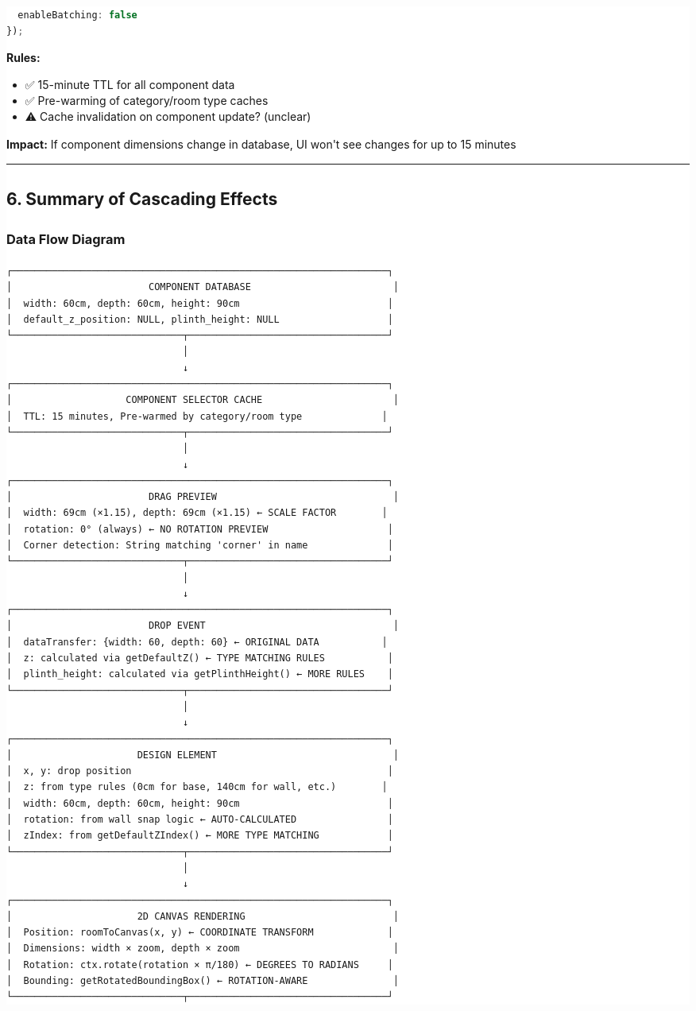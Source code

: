 ```typescript
  enableBatching: false
});
```

**Rules:**
- ✅ 15-minute TTL for all component data
- ✅ Pre-warming of category/room type caches
- ⚠️ Cache invalidation on component update? (unclear)

**Impact:** If component dimensions change in database, UI won't see changes for up to 15 minutes

---

## 6. Summary of Cascading Effects

### Data Flow Diagram

```
┌──────────────────────────────────────────────────────────────────┐
│                        COMPONENT DATABASE                         │
│  width: 60cm, depth: 60cm, height: 90cm                          │
│  default_z_position: NULL, plinth_height: NULL                   │
└──────────────────────────────┬───────────────────────────────────┘
                               │
                               ↓
┌──────────────────────────────────────────────────────────────────┐
│                    COMPONENT SELECTOR CACHE                       │
│  TTL: 15 minutes, Pre-warmed by category/room type              │
└──────────────────────────────┬───────────────────────────────────┘
                               │
                               ↓
┌──────────────────────────────────────────────────────────────────┐
│                        DRAG PREVIEW                               │
│  width: 69cm (×1.15), depth: 69cm (×1.15) ← SCALE FACTOR        │
│  rotation: 0° (always) ← NO ROTATION PREVIEW                     │
│  Corner detection: String matching 'corner' in name              │
└──────────────────────────────┬───────────────────────────────────┘
                               │
                               ↓
┌──────────────────────────────────────────────────────────────────┐
│                        DROP EVENT                                 │
│  dataTransfer: {width: 60, depth: 60} ← ORIGINAL DATA           │
│  z: calculated via getDefaultZ() ← TYPE MATCHING RULES           │
│  plinth_height: calculated via getPlinthHeight() ← MORE RULES    │
└──────────────────────────────┬───────────────────────────────────┘
                               │
                               ↓
┌──────────────────────────────────────────────────────────────────┐
│                      DESIGN ELEMENT                               │
│  x, y: drop position                                             │
│  z: from type rules (0cm for base, 140cm for wall, etc.)        │
│  width: 60cm, depth: 60cm, height: 90cm                          │
│  rotation: from wall snap logic ← AUTO-CALCULATED                │
│  zIndex: from getDefaultZIndex() ← MORE TYPE MATCHING            │
└──────────────────────────────┬───────────────────────────────────┘
                               │
                               ↓
┌──────────────────────────────────────────────────────────────────┐
│                      2D CANVAS RENDERING                          │
│  Position: roomToCanvas(x, y) ← COORDINATE TRANSFORM             │
│  Dimensions: width × zoom, depth × zoom                           │
│  Rotation: ctx.rotate(rotation × π/180) ← DEGREES TO RADIANS     │
│  Bounding: getRotatedBoundingBox() ← ROTATION-AWARE               │
└──────────────────────────────┬───────────────────────────────────┘
```